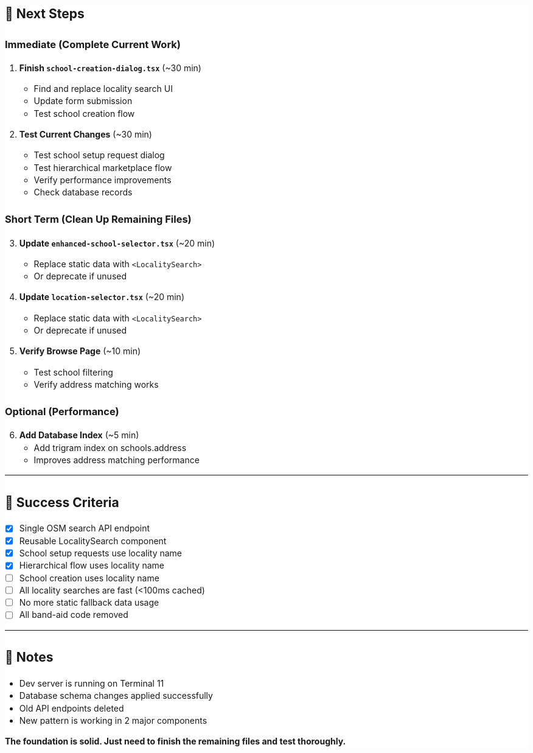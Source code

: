 
## 🚀 Next Steps

### Immediate (Complete Current Work)

1. **Finish `school-creation-dialog.tsx`** (~30 min)
   - Find and replace locality search UI
   - Update form submission
   - Test school creation flow

2. **Test Current Changes** (~30 min)
   - Test school setup request dialog
   - Test hierarchical marketplace flow
   - Verify performance improvements
   - Check database records

### Short Term (Clean Up Remaining Files)

3. **Update `enhanced-school-selector.tsx`** (~20 min)
   - Replace static data with `<LocalitySearch>`
   - Or deprecate if unused

4. **Update `location-selector.tsx`** (~20 min)
   - Replace static data with `<LocalitySearch>`
   - Or deprecate if unused

5. **Verify Browse Page** (~10 min)
   - Test school filtering
   - Verify address matching works

### Optional (Performance)

6. **Add Database Index** (~5 min)
   - Add trigram index on schools.address
   - Improves address matching performance

---

## 🎯 Success Criteria

- [x] Single OSM search API endpoint
- [x] Reusable LocalitySearch component
- [x] School setup requests use locality name
- [x] Hierarchical flow uses locality name
- [ ] School creation uses locality name
- [ ] All locality searches are fast (<100ms cached)
- [ ] No more static fallback data usage
- [ ] All band-aid code removed

---

## 📝 Notes

- Dev server is running on Terminal 11
- Database schema changes applied successfully
- Old API endpoints deleted
- New pattern is working in 2 major components

**The foundation is solid. Just need to finish the remaining files and test thoroughly.**

